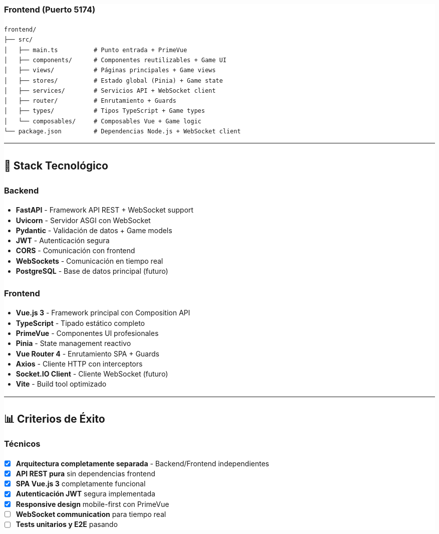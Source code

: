 ### Frontend (Puerto 5174)
```
frontend/
├── src/
│   ├── main.ts          # Punto entrada + PrimeVue
│   ├── components/      # Componentes reutilizables + Game UI
│   ├── views/           # Páginas principales + Game views
│   ├── stores/          # Estado global (Pinia) + Game state
│   ├── services/        # Servicios API + WebSocket client
│   ├── router/          # Enrutamiento + Guards
│   ├── types/           # Tipos TypeScript + Game types
│   └── composables/     # Composables Vue + Game logic
└── package.json         # Dependencias Node.js + WebSocket client
```

---

## 🔧 Stack Tecnológico

### Backend
- **FastAPI** - Framework API REST + WebSocket support
- **Uvicorn** - Servidor ASGI con WebSocket
- **Pydantic** - Validación de datos + Game models
- **JWT** - Autenticación segura
- **CORS** - Comunicación con frontend
- **WebSockets** - Comunicación en tiempo real
- **PostgreSQL** - Base de datos principal (futuro)

### Frontend
- **Vue.js 3** - Framework principal con Composition API
- **TypeScript** - Tipado estático completo
- **PrimeVue** - Componentes UI profesionales
- **Pinia** - State management reactivo
- **Vue Router 4** - Enrutamiento SPA + Guards
- **Axios** - Cliente HTTP con interceptors
- **Socket.IO Client** - Cliente WebSocket (futuro)
- **Vite** - Build tool optimizado

---

## 📊 Criterios de Éxito

### Técnicos
- [x] **Arquitectura completamente separada** - Backend/Frontend independientes
- [x] **API REST pura** sin dependencias frontend
- [x] **SPA Vue.js 3** completamente funcional
- [x] **Autenticación JWT** segura implementada
- [x] **Responsive design** mobile-first con PrimeVue
- [ ] **WebSocket communication** para tiempo real
- [ ] **Tests unitarios y E2E** pasando
